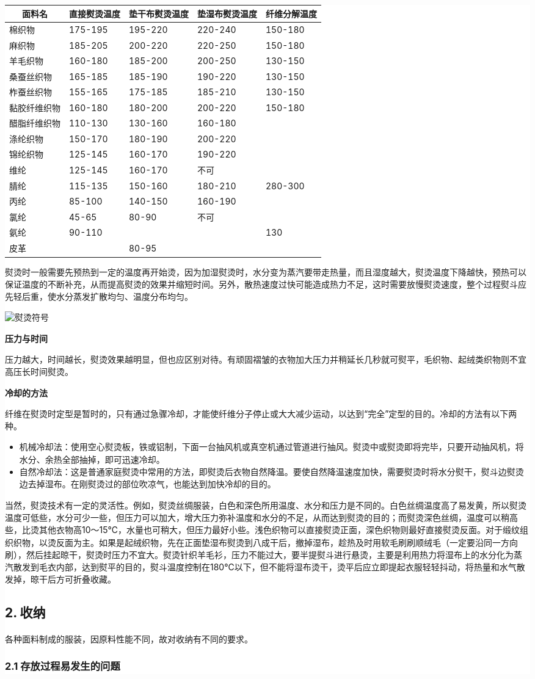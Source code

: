 | 面料名       | 直接熨烫温度 | 垫干布熨烫温度 | 垫湿布熨烫温度 | 纤维分解温度 |
| ------------ | ------------ | -------------- | -------------- | ------------ |
| 棉织物       | 175-195      | 195-220        | 220-240        | 150-180      |
| 麻织物       | 185-205      | 200-220        | 220-250        | 150-180      |
| 羊毛织物     | 160-180      | 185-200        | 200-250        | 130-150      |
| 桑蚕丝织物   | 165-185      | 185-190        | 190-220        | 130-150      |
| 柞蚕丝织物   | 155-165      | 175-185        | 185-210        | 130-150      |
| 黏胶纤维织物 | 160-180      | 180-200        | 200-220        | 150-180      |
| 醋脂纤维织物 | 110-130      | 130-160        | 160-180        |              |
| 涤纶织物     | 150-170      | 180-190        | 200-220        |              |
| 锦纶织物     | 125-145      | 160-170        | 190-220        |              |
| 维纶         | 125-145      | 160-170        | 不可           |              |
| 腈纶         | 115-135      | 150-160        | 180-210        | 280-300      |
| 丙纶         | 85-100       | 140-150        | 160-190        |              |
| 氯纶         | 45-65        | 80-90          | 不可           |              |
| 氨纶         | 90-110       |                |                | 130          |
| 皮革         |              | 80-95          |                |              |

熨烫时一般需要先预热到一定的温度再开始烫，因为加湿熨烫时，水分变为蒸汽要带走热量，而且湿度越大，熨烫温度下降越快，预热可以保证温度的不断补充，从而提高熨烫的效果并缩短时间。另外，散热速度过快可能造成热力不足，这时需要放慢熨烫速度，整个过程熨斗应先轻后重，使水分蒸发扩散均匀、温度分布均匀。

![熨烫符号](https://cdn.sspai.com/2020/12/14/d522c9c1db38cdf88222f7213ba43e2f.png?imageView2/2/w/1120/q/90/interlace/1/ignore-error/1)

**压力与时间**

压力越大，时间越长，熨烫效果越明显，但也应区别对待。有顽固褶皱的衣物加大压力并稍延长几秒就可熨平，毛织物、起绒类织物则不宜高压长时间熨烫。

**冷却的方法**

纤维在熨烫时定型是暂时的，只有通过急骤冷却，才能使纤维分子停止或大大减少运动，以达到“完全”定型的目的。冷却的方法有以下两种。

- 机械冷却法：使用空心熨烫板，铁或铝制，下面一台抽风机或真空机通过管道进行抽风。熨烫中或熨烫即将完毕，只要开动抽风机，将水分、余热全部抽掉，即可迅速冷却。
- 自然冷却法：这是普通家庭熨烫中常用的方法，即熨烫后衣物自然降温。要使自然降温速度加快，需要熨烫时将水分熨干，熨斗边熨烫边去掉湿布。在刚熨烫过的部位吹凉气，也能达到加快冷却的目的。

当然，熨烫技术有一定的灵活性。例如，熨烫丝绸服装，白色和深色所用温度、水分和压力是不同的。白色丝绸温度高了易发黄，所以熨烫温度可低些，水分可少一些，但压力可以加大，增大压力弥补温度和水分的不足，从而达到熨烫的目的；而熨烫深色丝绸，温度可以稍高些，比烫其他衣物高10～15℃，水量也可稍大，但压力最好小些。浅色织物可以直接熨烫正面，深色织物则最好直接熨烫反面。对于缎纹组织织物，以烫反面为主。如果是起绒织物，先在正面垫湿布熨烫到八成干后，撤掉湿布，趁热及时用软毛刷刷顺绒毛（一定要沿同一方向刷），然后挂起晾干，熨烫时压力不宜大。熨烫针织羊毛衫，压力不能过大，要半提熨斗进行悬烫，主要是利用热力将湿布上的水分化为蒸汽散发到毛衣内部，达到熨平的目的，熨斗温度控制在180℃以下，但不能将湿布烫干，烫平后应立即提起衣服轻轻抖动，将热量和水气散发掉，晾干后方可折叠收藏。 

## 2. 收纳

各种面料制成的服装，因原料性能不同，故对收纳有不同的要求。

### 2.1 存放过程易发生的问题
